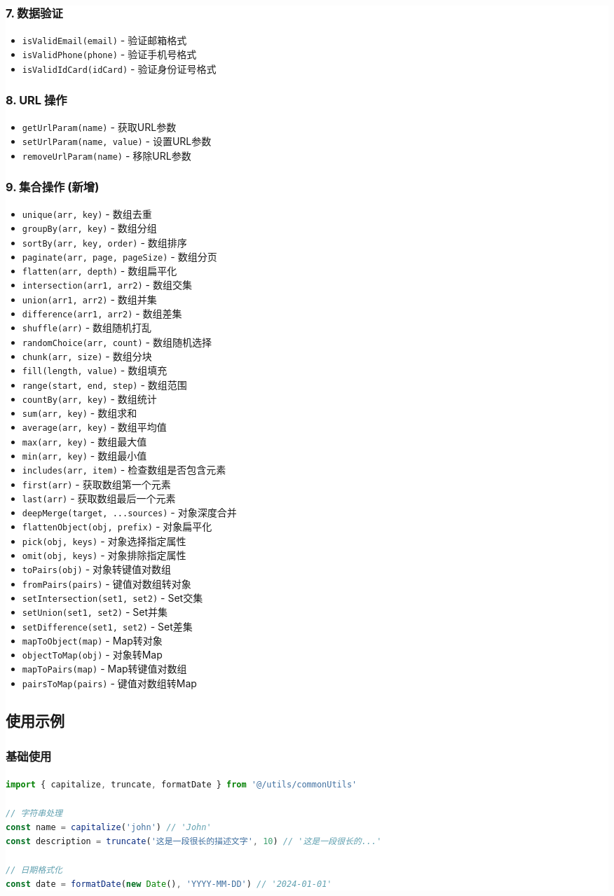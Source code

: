 ### 7. 数据验证
- `isValidEmail(email)` - 验证邮箱格式
- `isValidPhone(phone)` - 验证手机号格式
- `isValidIdCard(idCard)` - 验证身份证号格式

### 8. URL 操作
- `getUrlParam(name)` - 获取URL参数
- `setUrlParam(name, value)` - 设置URL参数
- `removeUrlParam(name)` - 移除URL参数

### 9. 集合操作 (新增)
- `unique(arr, key)` - 数组去重
- `groupBy(arr, key)` - 数组分组
- `sortBy(arr, key, order)` - 数组排序
- `paginate(arr, page, pageSize)` - 数组分页
- `flatten(arr, depth)` - 数组扁平化
- `intersection(arr1, arr2)` - 数组交集
- `union(arr1, arr2)` - 数组并集
- `difference(arr1, arr2)` - 数组差集
- `shuffle(arr)` - 数组随机打乱
- `randomChoice(arr, count)` - 数组随机选择
- `chunk(arr, size)` - 数组分块
- `fill(length, value)` - 数组填充
- `range(start, end, step)` - 数组范围
- `countBy(arr, key)` - 数组统计
- `sum(arr, key)` - 数组求和
- `average(arr, key)` - 数组平均值
- `max(arr, key)` - 数组最大值
- `min(arr, key)` - 数组最小值
- `includes(arr, item)` - 检查数组是否包含元素
- `first(arr)` - 获取数组第一个元素
- `last(arr)` - 获取数组最后一个元素
- `deepMerge(target, ...sources)` - 对象深度合并
- `flattenObject(obj, prefix)` - 对象扁平化
- `pick(obj, keys)` - 对象选择指定属性
- `omit(obj, keys)` - 对象排除指定属性
- `toPairs(obj)` - 对象转键值对数组
- `fromPairs(pairs)` - 键值对数组转对象
- `setIntersection(set1, set2)` - Set交集
- `setUnion(set1, set2)` - Set并集
- `setDifference(set1, set2)` - Set差集
- `mapToObject(map)` - Map转对象
- `objectToMap(obj)` - 对象转Map
- `mapToPairs(map)` - Map转键值对数组
- `pairsToMap(pairs)` - 键值对数组转Map

## 使用示例

### 基础使用
```typescript
import { capitalize, truncate, formatDate } from '@/utils/commonUtils'

// 字符串处理
const name = capitalize('john') // 'John'
const description = truncate('这是一段很长的描述文字', 10) // '这是一段很长的...'

// 日期格式化
const date = formatDate(new Date(), 'YYYY-MM-DD') // '2024-01-01'
```

